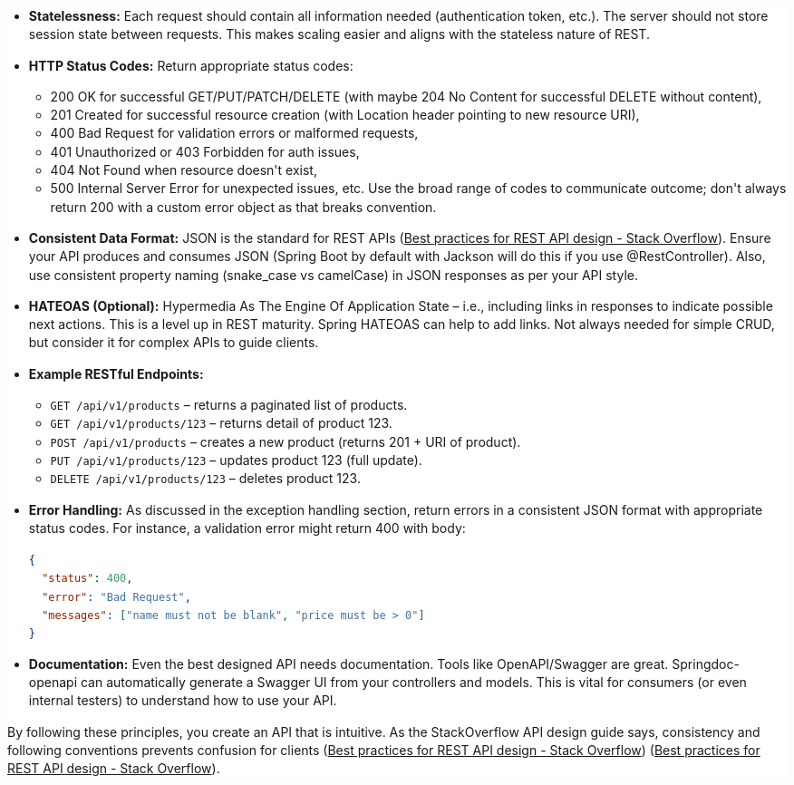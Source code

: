 - **Statelessness:** Each request should contain all information needed (authentication token, etc.). The server should not store session state between requests. This makes scaling easier and aligns with the stateless nature of REST.

- **HTTP Status Codes:** Return appropriate status codes:

  - 200 OK for successful GET/PUT/PATCH/DELETE (with maybe 204 No Content for successful DELETE without content),
  - 201 Created for successful resource creation (with Location header pointing to new resource URI),
  - 400 Bad Request for validation errors or malformed requests,
  - 401 Unauthorized or 403 Forbidden for auth issues,
  - 404 Not Found when resource doesn't exist,
  - 500 Internal Server Error for unexpected issues, etc.
    Use the broad range of codes to communicate outcome; don't always return 200 with a custom error object as that breaks convention.

- **Consistent Data Format:** JSON is the standard for REST APIs ([Best practices for REST API design - Stack Overflow](https://stackoverflow.blog/2020/03/02/best-practices-for-rest-api-design/#:~:text=Accept%20and%20respond%20with%20JSON)). Ensure your API produces and consumes JSON (Spring Boot by default with Jackson will do this if you use @RestController). Also, use consistent property naming (snake_case vs camelCase) in JSON responses as per your API style.

- **HATEOAS (Optional):** Hypermedia As The Engine Of Application State – i.e., including links in responses to indicate possible next actions. This is a level up in REST maturity. Spring HATEOAS can help to add links. Not always needed for simple CRUD, but consider it for complex APIs to guide clients.

- **Example RESTful Endpoints:**

  - `GET /api/v1/products` – returns a paginated list of products.
  - `GET /api/v1/products/123` – returns detail of product 123.
  - `POST /api/v1/products` – creates a new product (returns 201 + URI of product).
  - `PUT /api/v1/products/123` – updates product 123 (full update).
  - `DELETE /api/v1/products/123` – deletes product 123.

- **Error Handling:** As discussed in the exception handling section, return errors in a consistent JSON format with appropriate status codes. For instance, a validation error might return 400 with body:

  ```json
  {
    "status": 400,
    "error": "Bad Request",
    "messages": ["name must not be blank", "price must be > 0"]
  }
  ```

- **Documentation:** Even the best designed API needs documentation. Tools like OpenAPI/Swagger are great. Springdoc-openapi can automatically generate a Swagger UI from your controllers and models. This is vital for consumers (or even internal testers) to understand how to use your API.

By following these principles, you create an API that is intuitive. As the StackOverflow API design guide says, consistency and following conventions prevents confusion for clients ([Best practices for REST API design - Stack Overflow](https://stackoverflow.blog/2020/03/02/best-practices-for-rest-api-design/#:~:text=Otherwise%2C%20we%20create%20problems%20for,different%20from%20what%20everyone%20expects)) ([Best practices for REST API design - Stack Overflow](https://stackoverflow.blog/2020/03/02/best-practices-for-rest-api-design/#:~:text=Paths%20of%20endpoints%20should%20be,to%20understand%20what%20it%E2%80%99s%20doing)).
